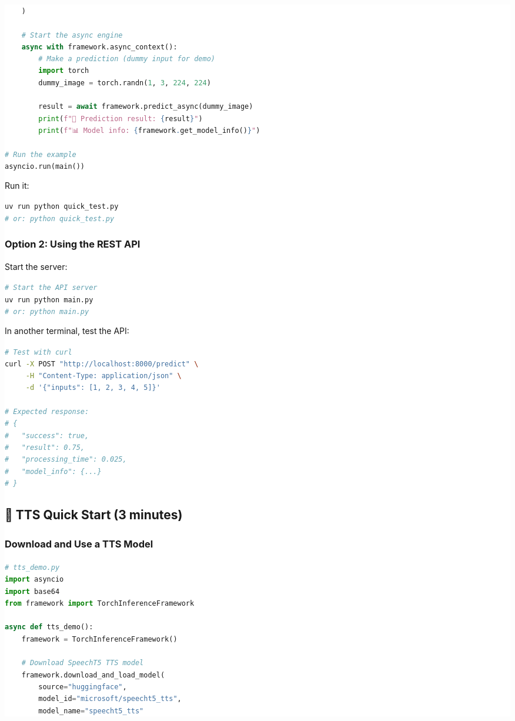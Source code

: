 ```python
    )
    
    # Start the async engine
    async with framework.async_context():
        # Make a prediction (dummy input for demo)
        import torch
        dummy_image = torch.randn(1, 3, 224, 224)
        
        result = await framework.predict_async(dummy_image)
        print(f"🎉 Prediction result: {result}")
        print(f"📊 Model info: {framework.get_model_info()}")

# Run the example
asyncio.run(main())
```

Run it:
```bash
uv run python quick_test.py
# or: python quick_test.py
```

### Option 2: Using the REST API

Start the server:
```bash
# Start the API server
uv run python main.py
# or: python main.py
```

In another terminal, test the API:
```bash
# Test with curl
curl -X POST "http://localhost:8000/predict" \
     -H "Content-Type: application/json" \
     -d '{"inputs": [1, 2, 3, 4, 5]}'

# Expected response:
# {
#   "success": true,
#   "result": 0.75,
#   "processing_time": 0.025,
#   "model_info": {...}
# }
```

## 🎵 TTS Quick Start (3 minutes)

### Download and Use a TTS Model

```python
# tts_demo.py
import asyncio
import base64
from framework import TorchInferenceFramework

async def tts_demo():
    framework = TorchInferenceFramework()
    
    # Download SpeechT5 TTS model
    framework.download_and_load_model(
        source="huggingface",
        model_id="microsoft/speecht5_tts", 
        model_name="speecht5_tts"
```